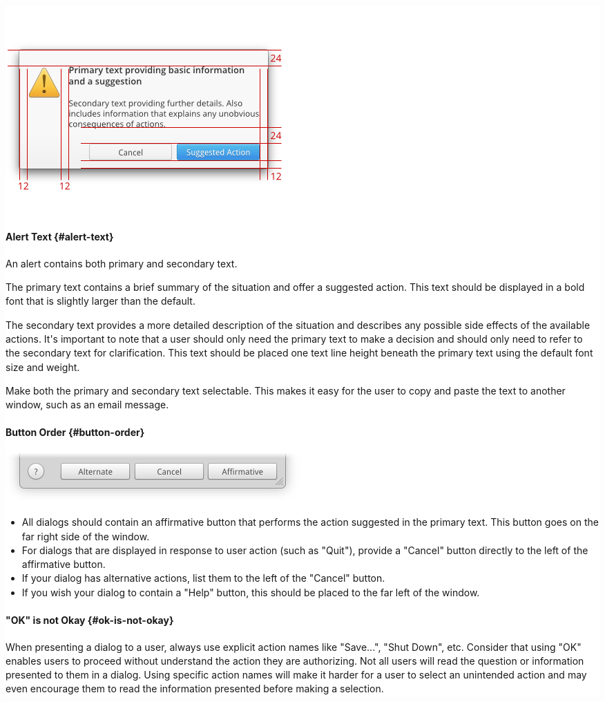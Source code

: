 ![A generic alert dialog](/images/docs/human-interface-guidelines/dialogs/dialog-padding.png)

#### Alert Text {#alert-text}

An alert contains both primary and secondary text.

The primary text contains a brief summary of the situation and offer a suggested action. This text should be displayed in a bold font that is slightly larger than the default.

The secondary text provides a more detailed description of the situation and describes any possible side effects of the available actions. It's important to note that a user should only need the primary text to make a decision and should only need to refer to the secondary text for clarification. This text should be placed one text line height beneath the primary text using the default font size and weight.

Make both the primary and secondary text selectable. This makes it easy for the user to copy and paste the text to another window, such as an email message.

#### Button Order {#button-order}

![](/images/docs/human-interface-guidelines/dialogs/button-order.png)

* All dialogs should contain an affirmative button that performs the action suggested in the primary text. This button goes on the far right side of the window.
* For dialogs that are displayed in response to user action (such as "Quit"), provide a "Cancel" button directly to the left of the affirmative button.
* If your dialog has alternative actions, list them to the left of the "Cancel" button.
* If you wish your dialog to contain a "Help" button, this should be placed to the far left of the window.

#### "OK" is not Okay {#ok-is-not-okay}

When presenting a dialog to a user, always use explicit action names like "Save...", "Shut Down", etc. Consider that using "OK" enables users to proceed without understand the action they are authorizing. Not all users will read the question or information presented to them in a dialog. Using specific action names will make it harder for a user to select an unintended action and may even encourage them to read the information presented before making a selection.
